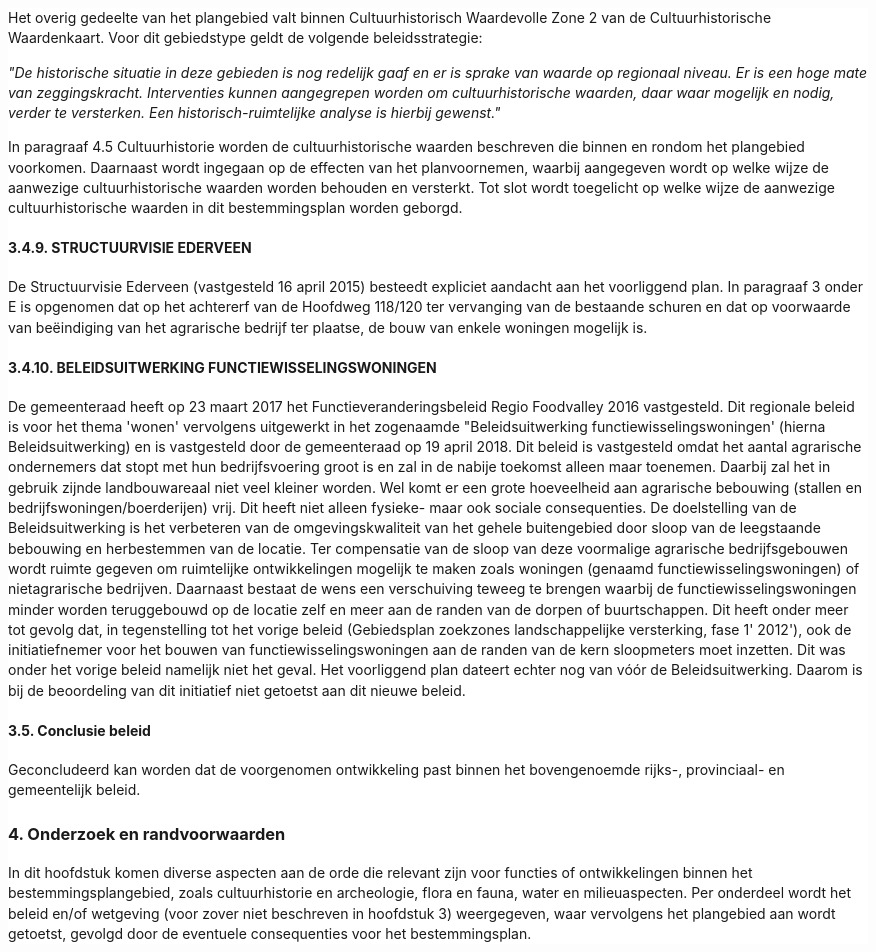 Het overig gedeelte van het plangebied valt binnen Cultuurhistorisch Waardevolle Zone 2 van de Cultuurhistorische Waardenkaart. Voor dit gebiedstype geldt de volgende beleidsstrategie:

*"De historische situatie in deze gebieden is nog redelijk gaaf en er is sprake van waarde op regionaal niveau. Er is een hoge mate van zeggingskracht. Interventies kunnen aangegrepen worden om cultuurhistorische waarden, daar waar mogelijk en nodig, verder te versterken. Een historisch-ruimtelijke analyse is hierbij gewenst."*

In paragraaf 4.5 Cultuurhistorie worden de cultuurhistorische waarden beschreven die binnen en rondom het plangebied voorkomen. Daarnaast wordt ingegaan op de effecten van het planvoornemen, waarbij aangegeven wordt op welke wijze de aanwezige cultuurhistorische waarden worden behouden en versterkt. Tot slot wordt toegelicht op welke wijze de aanwezige cultuurhistorische waarden in dit bestemmingsplan worden geborgd.

#### **3.4.9. STRUCTUURVISIE EDERVEEN**

De Structuurvisie Ederveen (vastgesteld 16 april 2015) besteedt expliciet aandacht aan het voorliggend plan. In paragraaf 3 onder E is opgenomen dat op het achtererf van de Hoofdweg 118/120 ter vervanging van de bestaande schuren en dat op voorwaarde van beëindiging van het agrarische bedrijf ter plaatse, de bouw van enkele woningen mogelijk is.

#### **3.4.10. BELEIDSUITWERKING FUNCTIEWISSELINGSWONINGEN**

De gemeenteraad heeft op 23 maart 2017 het Functieveranderingsbeleid Regio Foodvalley 2016 vastgesteld. Dit regionale beleid is voor het thema 'wonen' vervolgens uitgewerkt in het zogenaamde "Beleidsuitwerking functiewisselingswoningen' (hierna Beleidsuitwerking) en is vastgesteld door de gemeenteraad op 19 april 2018. Dit beleid is vastgesteld omdat het aantal agrarische ondernemers dat stopt met hun bedrijfsvoering groot is en zal in de nabije toekomst alleen maar toenemen. Daarbij zal het in gebruik zijnde landbouwareaal niet veel kleiner worden. Wel komt er een grote hoeveelheid aan agrarische bebouwing (stallen en bedrijfswoningen/boerderijen) vrij. Dit heeft niet alleen fysieke- maar ook sociale consequenties. De doelstelling van de Beleidsuitwerking is het verbeteren van de omgevingskwaliteit van het gehele buitengebied door sloop van de leegstaande bebouwing en herbestemmen van de locatie. Ter compensatie van de sloop van deze voormalige agrarische bedrijfsgebouwen wordt ruimte gegeven om ruimtelijke ontwikkelingen mogelijk te maken zoals woningen (genaamd functiewisselingswoningen) of nietagrarische bedrijven. Daarnaast bestaat de wens een verschuiving teweeg te brengen waarbij de functiewisselingswoningen minder worden teruggebouwd op de locatie zelf en meer aan de randen van de dorpen of buurtschappen. Dit heeft onder meer tot gevolg dat, in tegenstelling tot het vorige beleid (Gebiedsplan zoekzones landschappelijke versterking, fase 1' 2012'), ook de initiatiefnemer voor het bouwen van functiewisselingswoningen aan de randen van de kern sloopmeters moet inzetten. Dit was onder het vorige beleid namelijk niet het geval. Het voorliggend plan dateert echter nog van vóór de Beleidsuitwerking. Daarom is bij de beoordeling van dit initiatief niet getoetst aan dit nieuwe beleid.

#### **3.5. Conclusie beleid**

Geconcludeerd kan worden dat de voorgenomen ontwikkeling past binnen het bovengenoemde rijks-, provinciaal- en gemeentelijk beleid.

### **4. Onderzoek en randvoorwaarden**

In dit hoofdstuk komen diverse aspecten aan de orde die relevant zijn voor functies of ontwikkelingen binnen het bestemmingsplangebied, zoals cultuurhistorie en archeologie, flora en fauna, water en milieuaspecten. Per onderdeel wordt het beleid en/of wetgeving (voor zover niet beschreven in hoofdstuk 3) weergegeven, waar vervolgens het plangebied aan wordt getoetst, gevolgd door de eventuele consequenties voor het bestemmingsplan.
